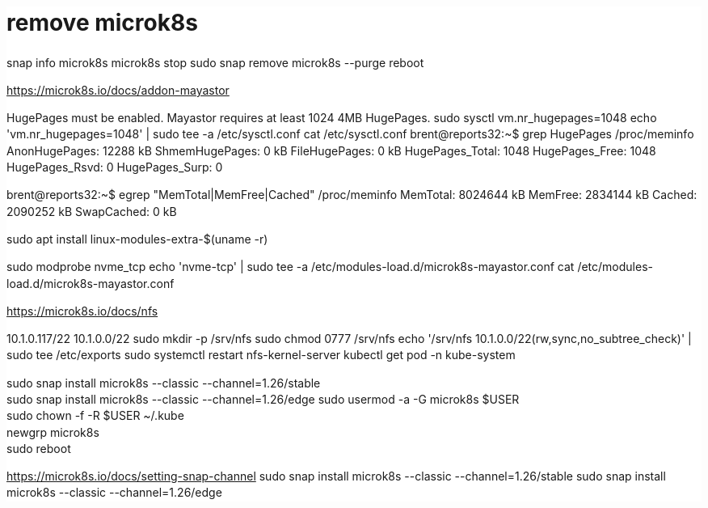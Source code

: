 # remove microk8s
snap info microk8s
microk8s stop
sudo snap remove microk8s --purge
reboot

https://microk8s.io/docs/addon-mayastor

HugePages must be enabled. Mayastor requires at least 1024 4MB HugePages.
sudo sysctl vm.nr_hugepages=1048
echo 'vm.nr_hugepages=1048' | sudo tee -a /etc/sysctl.conf
cat /etc/sysctl.conf
brent@reports32:~$ grep HugePages /proc/meminfo
AnonHugePages:     12288 kB
ShmemHugePages:        0 kB
FileHugePages:         0 kB
HugePages_Total:    1048
HugePages_Free:     1048
HugePages_Rsvd:        0
HugePages_Surp:        0

brent@reports32:~$ egrep "MemTotal|MemFree|Cached" /proc/meminfo
MemTotal:        8024644 kB
MemFree:         2834144 kB
Cached:          2090252 kB
SwapCached:            0 kB


sudo apt install linux-modules-extra-$(uname -r)

sudo modprobe nvme_tcp
echo 'nvme-tcp' | sudo tee -a /etc/modules-load.d/microk8s-mayastor.conf
cat /etc/modules-load.d/microk8s-mayastor.conf

https://microk8s.io/docs/nfs

10.1.0.117/22
10.1.0.0/22
sudo mkdir -p /srv/nfs
sudo chmod 0777 /srv/nfs
echo '/srv/nfs 10.1.0.0/22(rw,sync,no_subtree_check)' | sudo tee /etc/exports
sudo systemctl restart nfs-kernel-server
kubectl get pod -n kube-system

sudo snap install microk8s --classic --channel=1.26/stable  
sudo snap install microk8s --classic --channel=1.26/edge
sudo usermod -a -G microk8s $USER  
sudo chown -f -R $USER ~/.kube  
newgrp microk8s  
sudo reboot  




https://microk8s.io/docs/setting-snap-channel
sudo snap install microk8s --classic --channel=1.26/stable
sudo snap install microk8s --classic --channel=1.26/edge
